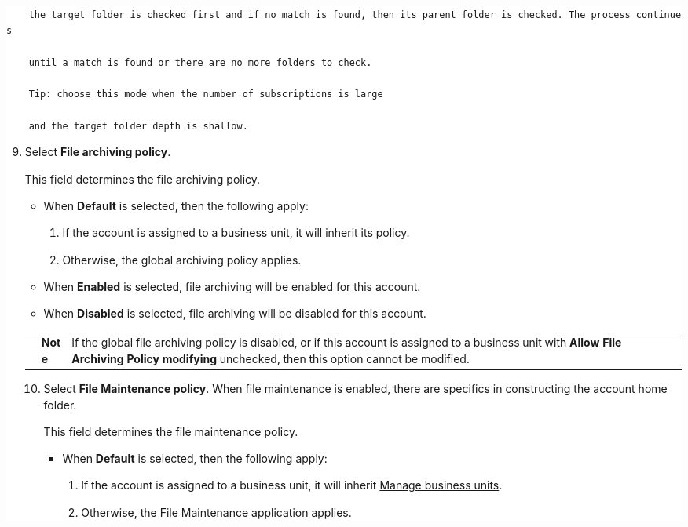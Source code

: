         the target folder is checked first and if no match is found, then its parent folder is checked. The process continues

        until a match is found or there are no more folders to check.  

        Tip: choose this mode when the number of subscriptions is large

        and the target folder depth is shallow.



9.  Select **File archiving policy**.  

    This field determines the file archiving policy.



    -   When **Default** is selected, then the following apply:

        1.  If the account is assigned to a business unit, it will inherit its policy.

        2.  Otherwise, the global archiving policy applies.

    -   When **Enabled** is selected, file archiving will be enabled for this account.

    -   When **Disabled** is selected, file archiving will be disabled for this account.



      

    



    <table cellpadding="0" cellspacing="0">
   <col/>
   <col/>
   <col/>
      <tr>
         <td valign="top">         </td>
         <td valign="top"><span><b>Note</b></span>
         </td>
         <td data-mc-autonum="&lt;b&gt;Note&lt;/b&gt;" valign="top"> If the global file archiving policy is disabled, or if this account is assigned to a business unit with <strong>Allow File Archiving Policy modifying</strong> unchecked, then this option cannot be modified.         </td>
      </tr>
</table>



10. Select **File Maintenance policy**. When file maintenance is enabled, there are specifics in constructing the account home folder.   

    This field determines the file maintenance policy.



    -   When **Default** is selected, then the following apply:

        1.  If the account is assigned to a business unit, it will inherit [Manage business units](t_st_businessunits.htm).

        2.  Otherwise, the [File Maintenance application](../../../applications/applicationsfilemaintenance) applies.
